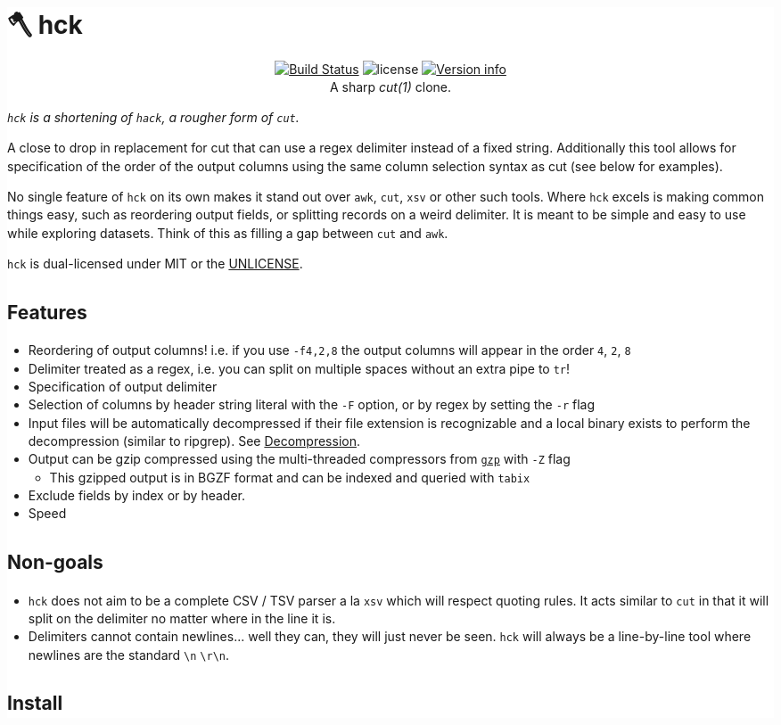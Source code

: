 # 🪓 hck

<p align="center">
  <a href="https://github.com/sstadick/hck/actions?query=workflow%3ACheck"><img src="https://github.com/sstadick/hck/workflows/Check/badge.svg" alt="Build Status"></a>
  <img src="https://img.shields.io/crates/l/hck.svg" alt="license">
  <a href="https://crates.io/crates/hck"><img src="https://img.shields.io/crates/v/hck.svg?colorB=319e8c" alt="Version info"></a><br>
  A sharp <i>cut(1)</i> clone.
</p>

_`hck` is a shortening of `hack`, a rougher form of `cut`._

A close to drop in replacement for cut that can use a regex delimiter instead of a fixed string.
Additionally this tool allows for specification of the order of the output columns using the same column selection syntax as cut (see below for examples).

No single feature of `hck` on its own makes it stand out over `awk`, `cut`, `xsv` or other such tools. Where `hck` excels is making common things easy, such as reordering output fields, or splitting records on a weird delimiter.
It is meant to be simple and easy to use while exploring datasets.
Think of this as filling a gap between `cut` and `awk`.

`hck` is dual-licensed under MIT or the [UNLICENSE](https://unlicense.org/).

## Features

- Reordering of output columns! i.e. if you use `-f4,2,8` the output columns will appear in the order `4`, `2`, `8`
- Delimiter treated as a regex, i.e. you can split on multiple spaces without an extra pipe to `tr`!
- Specification of output delimiter
- Selection of columns by header string literal with the `-F` option, or by regex by setting the `-r` flag
- Input files will be automatically decompressed if their file extension is recognizable and a local binary exists to perform the decompression (similar to ripgrep). See [Decompression](#decompression).
- Output can be gzip compressed using the multi-threaded compressors from [`gzp`](https://github.com/sstadick/gzp) with `-Z` flag
  - This gzipped output is in BGZF format and can be indexed and queried with `tabix`
- Exclude fields by index or by header.
- Speed

## Non-goals

- `hck` does not aim to be a complete CSV / TSV parser a la `xsv` which will respect quoting rules. It acts similar to `cut` in that it will split on the delimiter no matter where in the line it is.
- Delimiters cannot contain newlines... well they can, they will just never be seen. `hck` will always be a line-by-line tool where newlines are the standard `\n` `\r\n`.

## Install
